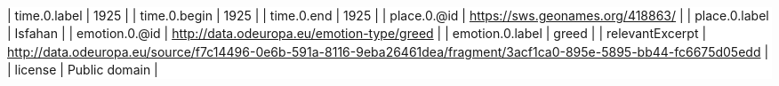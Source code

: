 | time.0.label | 1925 |
| time.0.begin | 1925 |
| time.0.end | 1925 |
| place.0.@id | https://sws.geonames.org/418863/ |
| place.0.label | Isfahan |
| emotion.0.@id | http://data.odeuropa.eu/emotion-type/greed |
| emotion.0.label | greed |
| relevantExcerpt | http://data.odeuropa.eu/source/f7c14496-0e6b-591a-8116-9eba26461dea/fragment/3acf1ca0-895e-5895-bb44-fc6675d05edd |
| license | Public domain |
